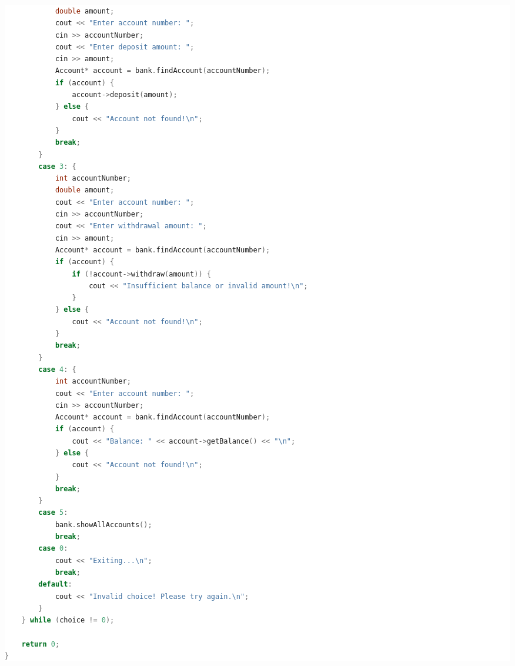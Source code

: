 ```cpp
            double amount;
            cout << "Enter account number: ";
            cin >> accountNumber;
            cout << "Enter deposit amount: ";
            cin >> amount;
            Account* account = bank.findAccount(accountNumber);
            if (account) {
                account->deposit(amount);
            } else {
                cout << "Account not found!\n";
            }
            break;
        }
        case 3: {
            int accountNumber;
            double amount;
            cout << "Enter account number: ";
            cin >> accountNumber;
            cout << "Enter withdrawal amount: ";
            cin >> amount;
            Account* account = bank.findAccount(accountNumber);
            if (account) {
                if (!account->withdraw(amount)) {
                    cout << "Insufficient balance or invalid amount!\n";
                }
            } else {
                cout << "Account not found!\n";
            }
            break;
        }
        case 4: {
            int accountNumber;
            cout << "Enter account number: ";
            cin >> accountNumber;
            Account* account = bank.findAccount(accountNumber);
            if (account) {
                cout << "Balance: " << account->getBalance() << "\n";
            } else {
                cout << "Account not found!\n";
            }
            break;
        }
        case 5:
            bank.showAllAccounts();
            break;
        case 0:
            cout << "Exiting...\n";
            break;
        default:
            cout << "Invalid choice! Please try again.\n";
        }
    } while (choice != 0);

    return 0;
}
```
